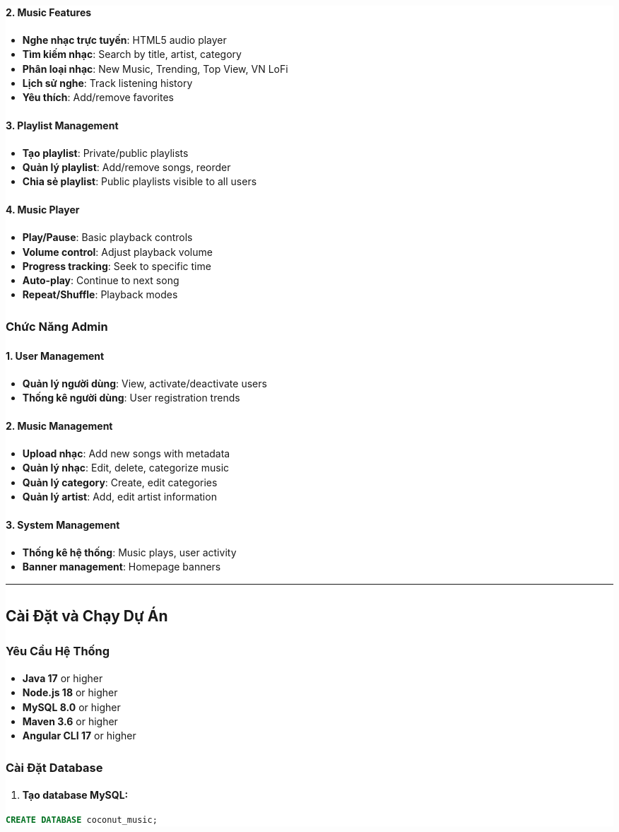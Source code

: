 #### 2. Music Features
- **Nghe nhạc trực tuyến**: HTML5 audio player
- **Tìm kiếm nhạc**: Search by title, artist, category
- **Phân loại nhạc**: New Music, Trending, Top View, VN LoFi
- **Lịch sử nghe**: Track listening history
- **Yêu thích**: Add/remove favorites

#### 3. Playlist Management
- **Tạo playlist**: Private/public playlists
- **Quản lý playlist**: Add/remove songs, reorder
- **Chia sẻ playlist**: Public playlists visible to all users

#### 4. Music Player
- **Play/Pause**: Basic playback controls
- **Volume control**: Adjust playback volume
- **Progress tracking**: Seek to specific time
- **Auto-play**: Continue to next song
- **Repeat/Shuffle**: Playback modes

### Chức Năng Admin

#### 1. User Management
- **Quản lý người dùng**: View, activate/deactivate users
- **Thống kê người dùng**: User registration trends

#### 2. Music Management
- **Upload nhạc**: Add new songs with metadata
- **Quản lý nhạc**: Edit, delete, categorize music
- **Quản lý category**: Create, edit categories
- **Quản lý artist**: Add, edit artist information

#### 3. System Management
- **Thống kê hệ thống**: Music plays, user activity
- **Banner management**: Homepage banners

---

## Cài Đặt và Chạy Dự Án

### Yêu Cầu Hệ Thống
- **Java 17** or higher
- **Node.js 18** or higher
- **MySQL 8.0** or higher
- **Maven 3.6** or higher
- **Angular CLI 17** or higher

### Cài Đặt Database

1. **Tạo database MySQL:**
```sql
CREATE DATABASE coconut_music;
```
